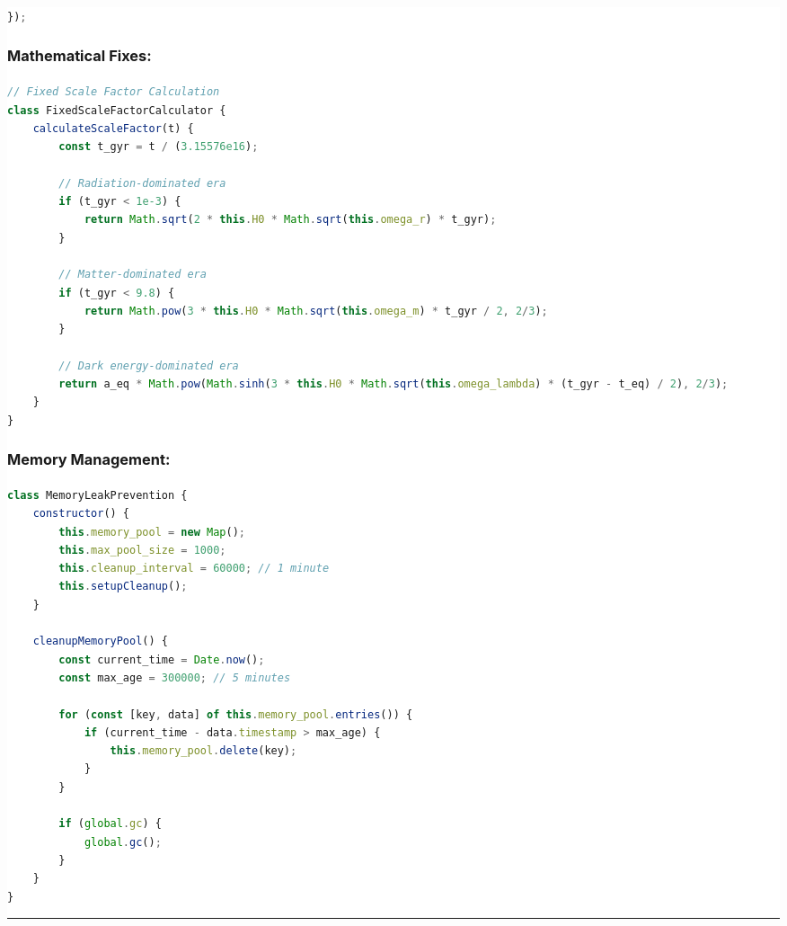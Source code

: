```javascript
});
```

### **Mathematical Fixes:**
```javascript
// Fixed Scale Factor Calculation
class FixedScaleFactorCalculator {
    calculateScaleFactor(t) {
        const t_gyr = t / (3.15576e16);
        
        // Radiation-dominated era
        if (t_gyr < 1e-3) {
            return Math.sqrt(2 * this.H0 * Math.sqrt(this.omega_r) * t_gyr);
        }
        
        // Matter-dominated era
        if (t_gyr < 9.8) {
            return Math.pow(3 * this.H0 * Math.sqrt(this.omega_m) * t_gyr / 2, 2/3);
        }
        
        // Dark energy-dominated era
        return a_eq * Math.pow(Math.sinh(3 * this.H0 * Math.sqrt(this.omega_lambda) * (t_gyr - t_eq) / 2), 2/3);
    }
}
```

### **Memory Management:**
```javascript
class MemoryLeakPrevention {
    constructor() {
        this.memory_pool = new Map();
        this.max_pool_size = 1000;
        this.cleanup_interval = 60000; // 1 minute
        this.setupCleanup();
    }
    
    cleanupMemoryPool() {
        const current_time = Date.now();
        const max_age = 300000; // 5 minutes
        
        for (const [key, data] of this.memory_pool.entries()) {
            if (current_time - data.timestamp > max_age) {
                this.memory_pool.delete(key);
            }
        }
        
        if (global.gc) {
            global.gc();
        }
    }
}
```

---